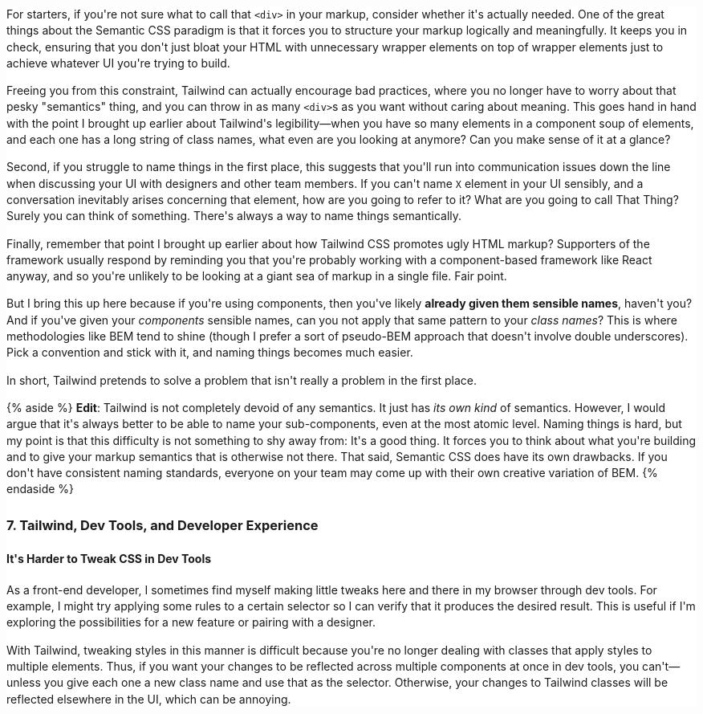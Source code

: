 For starters, if you're not sure what to call that `<div>` in your markup, consider whether it's actually needed. One of the great things about the Semantic CSS paradigm is that it forces you to structure your markup logically and meaningfully. It keeps you in check, ensuring that you don't just bloat your HTML with unnecessary wrapper elements on top of wrapper elements just to achieve whatever UI you're trying to build.

Freeing you from this constraint, Tailwind can actually encourage bad practices, where you no longer have to worry about that pesky "semantics" thing, and you can throw in as many `<div>`s as you want without caring about meaning. This goes hand in hand with the point I brought up earlier about Tailwind's legibility—when you have so many elements in a component soup of elements, and each one has a long string of class names, what even are you looking at anymore? Can you make sense of it at a glance?

Second, if you struggle to name things in the first place, this suggests that you'll run into communication issues down the line when discussing your UI with designers and other team members. If you can't name `X` element in your UI sensibly, and a conversation inevitably arises concerning that element, how are you going to refer to it? What are you going to call That Thing? Surely you can think of something. There's always a way to name things semantically.

Finally, remember that point I brought up earlier about how Tailwind CSS promotes ugly HTML markup? Supporters of the framework usually respond by reminding you that you're probably working with a component-based framework like React anyway, and so you're unlikely to be looking at a giant sea of markup in a single file. Fair point.

But I bring this up here because if you're using components, then you've likely **already given them sensible names**, haven't you? And if you've given your *components* sensible names, can you not apply that same pattern to your *class names*? This is where methodologies like BEM tend to shine (though I prefer a sort of pseudo-BEM approach that doesn't involve double underscores). Pick a convention and stick with it, and naming things becomes much easier.

In short, Tailwind pretends to solve a problem that isn't really a problem in the first place.

{% aside %}
  **Edit**: Tailwind is not completely devoid of any semantics. It just has *its own kind* of semantics. However, I would argue that it's always better to be able to name your sub-components, even at the most atomic level. Naming things is hard, but my point is that this difficulty is not something to shy away from: It's a good thing. It forces you to think about what you're building and to give your markup semantics that is otherwise not there. That said, Semantic CSS does have its own drawbacks. If you don't have consistent naming standards, everyone on your team may come up with their own creative variation of BEM.
{% endaside %}

### 7. Tailwind, Dev Tools, and Developer Experience

#### It's Harder to Tweak CSS in Dev Tools

As a front-end developer, I sometimes find myself making little tweaks here and there in my browser through dev tools. For example, I might try applying some rules to a certain selector so I can verify that it produces the desired result. This is useful if I'm exploring the possibilities for a new feature or pairing with a designer.

With Tailwind, tweaking styles in this manner is difficult because you're no longer dealing with classes that apply styles to multiple elements. Thus, if you want your changes to be reflected across multiple components at once in dev tools, you can't—unless you give each one a new class name and use that as the selector. Otherwise, your changes to Tailwind classes will be reflected elsewhere in the UI, which can be annoying.
